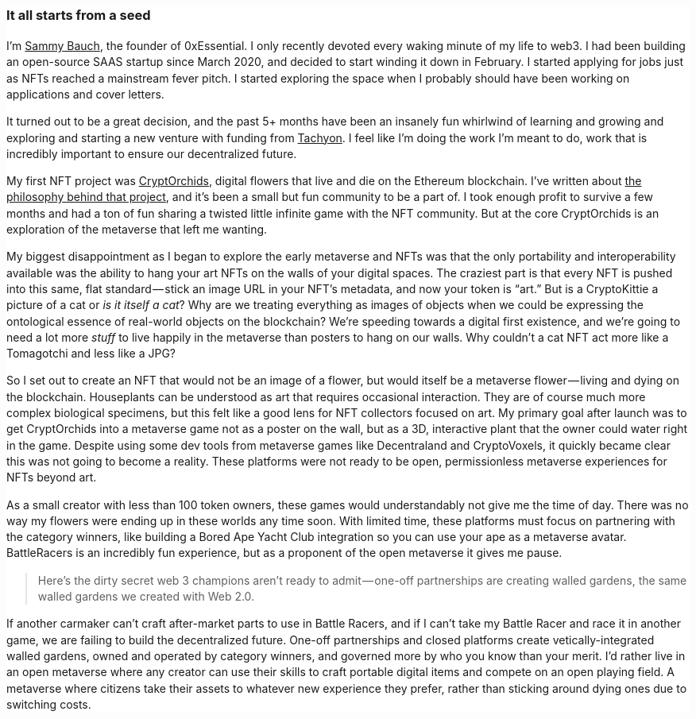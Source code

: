 ### It all starts from a seed

I’m [Sammy Bauch](https://twitter.com/sammybauch), the founder of 0xEssential. I only recently devoted every waking minute of my life to web3. I had been building an open-source SAAS startup since March 2020, and decided to start winding it down in February. I started applying for jobs just as NFTs reached a mainstream fever pitch. I started exploring the space when I probably should have been working on applications and cover letters.

It turned out to be a great decision, and the past 5+ months have been an insanely fun whirlwind of learning and growing and exploring and starting a new venture with funding from [Tachyon](https://mesh.xyz/tachyon/). I feel like I’m doing the work I’m meant to do, work that is incredibly important to ensure our decentralized future.



My first NFT project was [CryptOrchids](https://cryptorchids.io), digital flowers that live and die on the Ethereum blockchain. I’ve written about [the philosophy behind that project](https://cryptorchids.io/almanac/blog/philosophy), and it’s been a small but fun community to be a part of. I took enough profit to survive a few months and had a ton of fun sharing a twisted little infinite game with the NFT community. But at the core CryptOrchids is an exploration of the metaverse that left me wanting.

My biggest disappointment as I began to explore the early metaverse and NFTs was that the only portability and interoperability available was the ability to hang your art NFTs on the walls of your digital spaces. The craziest part is that every NFT is pushed into this same, flat standard — stick an image URL in your NFT’s metadata, and now your token is “art.” But is a CryptoKittie a picture of a cat or _is it itself a cat_? Why are we treating everything as images of objects when we could be expressing the ontological essence of real-world objects on the blockchain? We’re speeding towards a digital first existence, and we’re going to need a lot more _stuff_ to live happily in the metaverse than posters to hang on our walls. Why couldn’t a cat NFT act more like a Tomagotchi and less like a JPG?



So I set out to create an NFT that would not be an image of a flower, but would itself be a metaverse flower — living and dying on the blockchain. Houseplants can be understood as art that requires occasional interaction. They are of course much more complex biological specimens, but this felt like a good lens for NFT collectors focused on art. My primary goal after launch was to get CryptOrchids into a metaverse game not as a poster on the wall, but as a 3D, interactive plant that the owner could water right in the game. Despite using some dev tools from metaverse games like Decentraland and CryptoVoxels, it quickly became clear this was not going to become a reality. These platforms were not ready to be open, permissionless metaverse experiences for NFTs beyond art.

As a small creator with less than 100 token owners, these games would understandably not give me the time of day. There was no way my flowers were ending up in these worlds any time soon. With limited time, these platforms must focus on partnering with the category winners, like building a Bored Ape Yacht Club integration so you can use your ape as a metaverse avatar. BattleRacers is an incredibly fun experience, but as a proponent of the open metaverse it gives me pause.

> Here’s the dirty secret web 3 champions aren’t ready to admit — one-off partnerships are creating walled gardens, the same walled gardens we created with Web 2.0.

If another carmaker can’t craft after-market parts to use in Battle Racers, and if I can’t take my Battle Racer and race it in another game, we are failing to build the decentralized future. One-off partnerships and closed platforms create vetically-integrated walled gardens, owned and operated by category winners, and governed more by who you know than your merit. I’d rather live in an open metaverse where any creator can use their skills to craft portable digital items and compete on an open playing field. A metaverse where citizens take their assets to whatever new experience they prefer, rather than sticking around dying ones due to switching costs.
